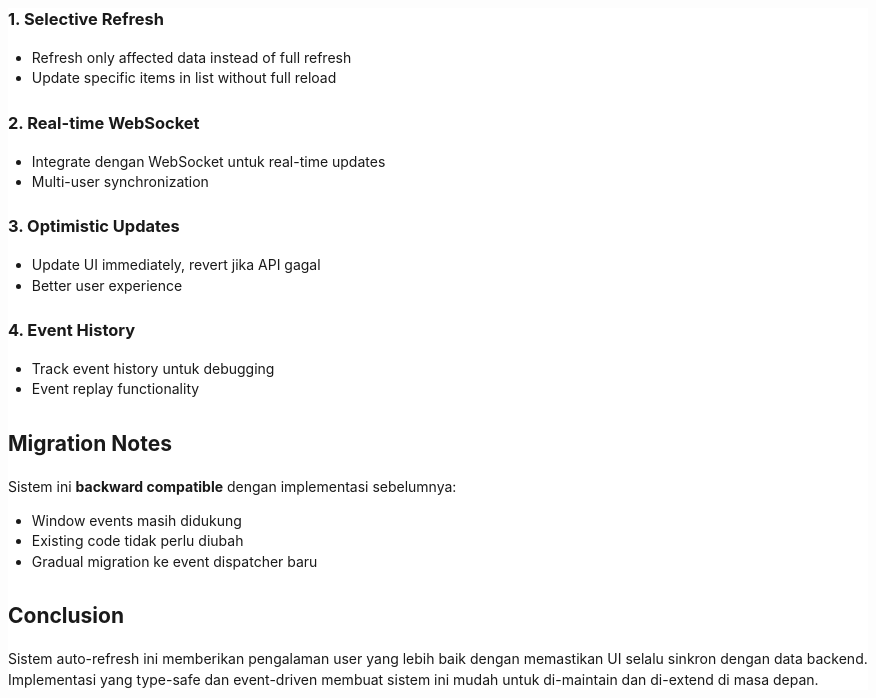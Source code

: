 ### 1. **Selective Refresh**
- Refresh only affected data instead of full refresh
- Update specific items in list without full reload

### 2. **Real-time WebSocket**
- Integrate dengan WebSocket untuk real-time updates
- Multi-user synchronization

### 3. **Optimistic Updates**
- Update UI immediately, revert jika API gagal
- Better user experience

### 4. **Event History**
- Track event history untuk debugging
- Event replay functionality

## Migration Notes

Sistem ini **backward compatible** dengan implementasi sebelumnya:
- Window events masih didukung
- Existing code tidak perlu diubah
- Gradual migration ke event dispatcher baru

## Conclusion

Sistem auto-refresh ini memberikan pengalaman user yang lebih baik dengan memastikan UI selalu sinkron dengan data backend. Implementasi yang type-safe dan event-driven membuat sistem ini mudah untuk di-maintain dan di-extend di masa depan.
